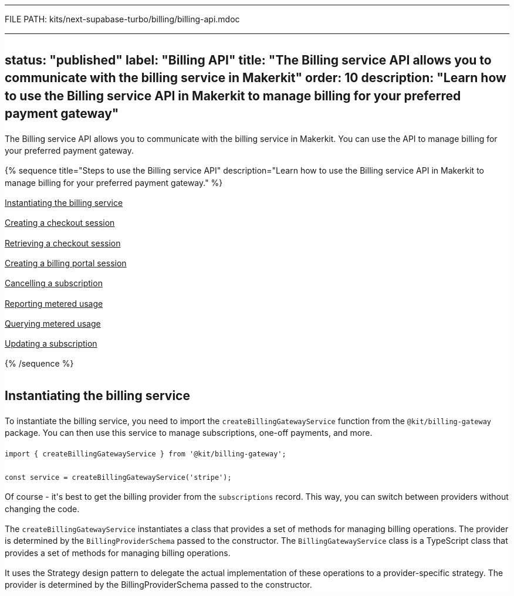 
-----------------
FILE PATH: kits/next-supabase-turbo/billing/billing-api.mdoc

---
status: "published"
label: "Billing API"
title: "The Billing service API allows you to communicate with the billing service in Makerkit"
order: 10
description: "Learn how to use the Billing service API in Makerkit to manage billing for your preferred payment gateway"
---

The Billing service API allows you to communicate with the billing service in Makerkit. You can use the API to manage billing for your preferred payment gateway.

{% sequence title="Steps to use the Billing service API" description="Learn how to use the Billing service API in Makerkit to manage billing for your preferred payment gateway." %}

[Instantiating the billing service](#instantiating-the-billing-service)

[Creating a checkout session](#creating-a-checkout-session)

[Retrieving a checkout session](#retrieving-a-checkout-session)

[Creating a billing portal session](#creating-a-billing-portal-session)

[Cancelling a subscription](#cancelling-a-subscription)

[Reporting metered usage](#reporting-metered-usage)

[Querying metered usage](#querying-metered-usage)

[Updating a subscription](#updating-a-subscription)


{% /sequence %}

## Instantiating the billing service

To instantiate the billing service, you need to import the `createBillingGatewayService` function from the `@kit/billing-gateway` package. You can then use this service to manage subscriptions, one-off payments, and more.

```tsx
import { createBillingGatewayService } from '@kit/billing-gateway';

const service = createBillingGatewayService('stripe');
```

Of course - it's best to get the billing provider from the `subscriptions` record. This way, you can switch between providers without changing the code.

The `createBillingGatewayService` instantiates a class that provides a set of methods for managing billing operations. The provider is determined by the `BillingProviderSchema` passed to the constructor. The `BillingGatewayService` class is a TypeScript class that provides a set of methods for managing billing operations. 

It uses the Strategy design pattern to delegate the actual implementation of these operations to a provider-specific strategy. The provider is determined by the BillingProviderSchema passed to the constructor.

